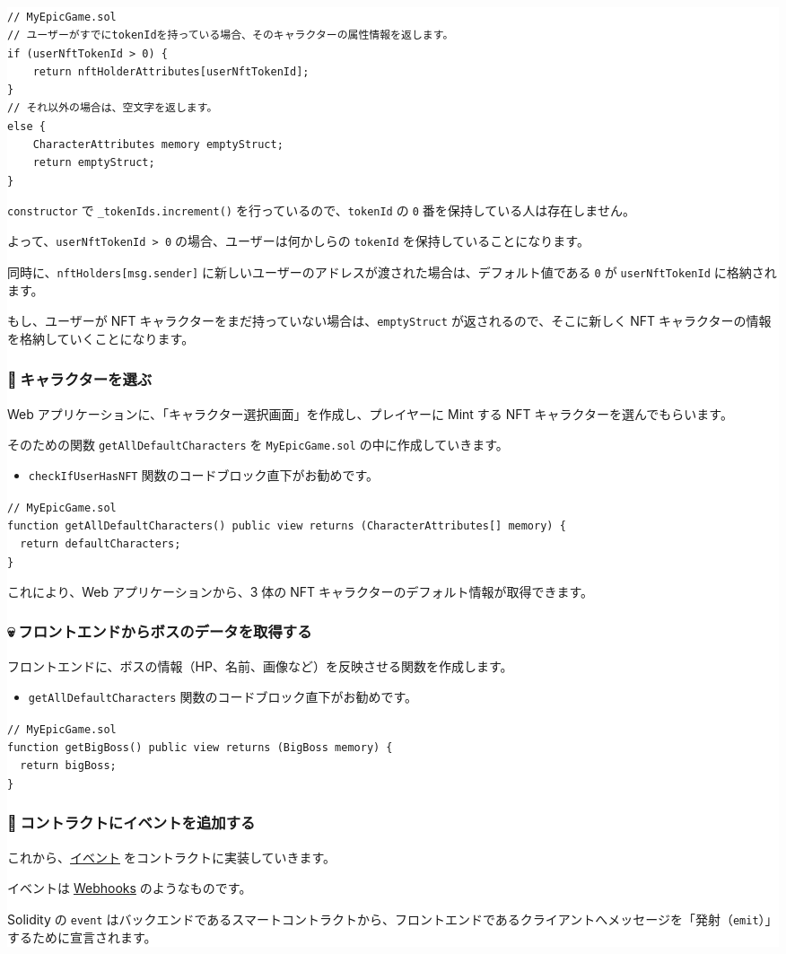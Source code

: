 ```solidity
// MyEpicGame.sol
// ユーザーがすでにtokenIdを持っている場合、そのキャラクターの属性情報を返します。
if (userNftTokenId > 0) {
	return nftHolderAttributes[userNftTokenId];
}
// それ以外の場合は、空文字を返します。
else {
	CharacterAttributes memory emptyStruct;
	return emptyStruct;
}
```

`constructor` で `_tokenIds.increment()` を行っているので、`tokenId` の `0` 番を保持している人は存在しません。

よって、`userNftTokenId > 0` の場合、ユーザーは何かしらの `tokenId` を保持していることになります。

同時に、`nftHolders[msg.sender]` に新しいユーザーのアドレスが渡された場合は、デフォルト値である `0` が `userNftTokenId` に格納されます。

もし、ユーザーが NFT キャラクターをまだ持っていない場合は、`emptyStruct` が返されるので、そこに新しく NFT キャラクターの情報を格納していくことになります。

### 🎃 キャラクターを選ぶ

Web アプリケーションに、「キャラクター選択画面」を作成し、プレイヤーに Mint する NFT キャラクターを選んでもらいます。

そのための関数 `getAllDefaultCharacters` を `MyEpicGame.sol` の中に作成していきます。

- `checkIfUserHasNFT` 関数のコードブロック直下がお勧めです。

```solidity
// MyEpicGame.sol
function getAllDefaultCharacters() public view returns (CharacterAttributes[] memory) {
  return defaultCharacters;
}
```

これにより、Web アプリケーションから、3 体の NFT キャラクターのデフォルト情報が取得できます。

### 💀 フロントエンドからボスのデータを取得する

フロントエンドに、ボスの情報（HP、名前、画像など）を反映させる関数を作成します。

- `getAllDefaultCharacters` 関数のコードブロック直下がお勧めです。

```solidity
// MyEpicGame.sol
function getBigBoss() public view returns (BigBoss memory) {
  return bigBoss;
}
```

### 🧠 コントラクトにイベントを追加する

これから、[イベント](https://qiita.com/hakumai-iida/items/3da0252415ec24fe177b) をコントラクトに実装していきます。

イベントは [Webhooks](https://kintone-blog.cybozu.co.jp/developer/000283.html) のようなものです。

Solidity の `event` はバックエンドであるスマートコントラクトから、フロントエンドであるクライアントへメッセージを「発射（`emit`）」するために宣言されます。
